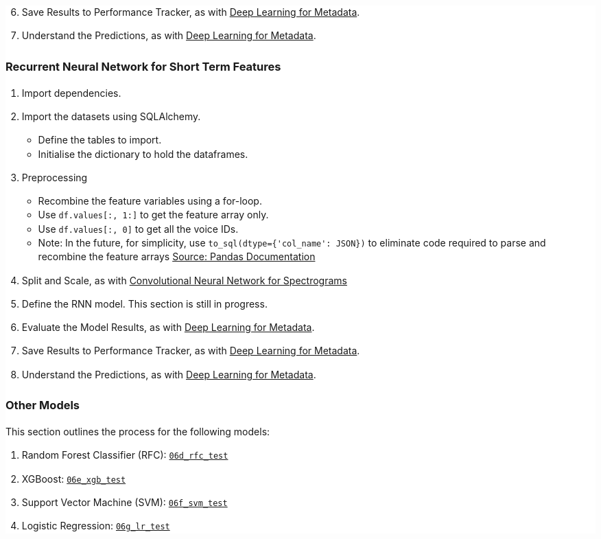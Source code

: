 6. Save Results to Performance Tracker, as with [Deep Learning for Metadata](https://github.com/alyssahondrade/ml-perspectives-on-voice-disorder-diagnosis/blob/main/markdown/process.md#deep-learning-for-metadata).

7. Understand the Predictions, as with [Deep Learning for Metadata](https://github.com/alyssahondrade/ml-perspectives-on-voice-disorder-diagnosis/blob/main/markdown/process.md#deep-learning-for-metadata).


### Recurrent Neural Network for Short Term Features
1. Import dependencies.

2. Import the datasets using SQLAlchemy.
    - Define the tables to import.
    - Initialise the dictionary to hold the dataframes.

3. Preprocessing
    - Recombine the feature variables using a for-loop.
    - Use `df.values[:, 1:]` to get the feature array only.
    - Use `df.values[:, 0]` to get all the voice IDs.
    - Note: In the future, for simplicity, use `to_sql(dtype={'col_name': JSON})` to eliminate code required to parse and recombine the feature arrays [Source: Pandas Documentation](https://pandas.pydata.org/docs/reference/api/pandas.DataFrame.to_sql.html)

4. Split and Scale, as with [Convolutional Neural Network for Spectrograms](https://github.com/alyssahondrade/Project4/blob/main/markdown/process.md#convolutional-neural-network-for-spectrograms)

5. Define the RNN model. This section is still in progress.

6. Evaluate the Model Results, as with [Deep Learning for Metadata](https://github.com/alyssahondrade/ml-perspectives-on-voice-disorder-diagnosis/blob/main/markdown/process.md#deep-learning-for-metadata).

7. Save Results to Performance Tracker, as with [Deep Learning for Metadata](https://github.com/alyssahondrade/ml-perspectives-on-voice-disorder-diagnosis/blob/main/markdown/process.md#deep-learning-for-metadata).

8. Understand the Predictions, as with [Deep Learning for Metadata](https://github.com/alyssahondrade/ml-perspectives-on-voice-disorder-diagnosis/blob/main/markdown/process.md#deep-learning-for-metadata).


### Other Models
This section outlines the process for the following models:

1. Random Forest Classifier (RFC): [`06d_rfc_test`](https://github.com/alyssahondrade/ml-perspectives-on-voice-disorder-diagnosis/blob/main/notebooks/06d_rfc_test.ipynb)

2. XGBoost: [`06e_xgb_test`](https://github.com/alyssahondrade/ml-perspectives-on-voice-disorder-diagnosis/blob/main/notebooks/06e_xgb_test.ipynb)

3. Support Vector Machine (SVM): [`06f_svm_test`](https://github.com/alyssahondrade/ml-perspectives-on-voice-disorder-diagnosis/blob/main/notebooks/06f_svm_test.ipynb)

4. Logistic Regression: [`06g_lr_test`](https://github.com/alyssahondrade/ml-perspectives-on-voice-disorder-diagnosis/blob/main/notebooks/06g_lr_test.ipynb)
